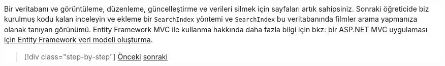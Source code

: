 Bir veritabanı ve görüntüleme, düzenleme, güncelleştirme ve verileri silmek için sayfaları artık sahipsiniz. Sonraki öğreticide biz kurulmuş kodu kalan inceleyin ve ekleme bir `SearchIndex` yöntemi ve `SearchIndex` bu veritabanında filmler arama yapmanıza olanak tanıyan görünümü. Entity Framework MVC ile kullanma hakkında daha fazla bilgi için bkz: [bir ASP.NET MVC uygulaması için Entity Framework veri modeli oluşturma](../getting-started-with-ef-using-mvc/creating-an-entity-framework-data-model-for-an-asp-net-mvc-application.md).

> [!div class="step-by-step"]
> [Önceki](creating-a-connection-string.md)
> [sonraki](examining-the-edit-methods-and-edit-view.md)
